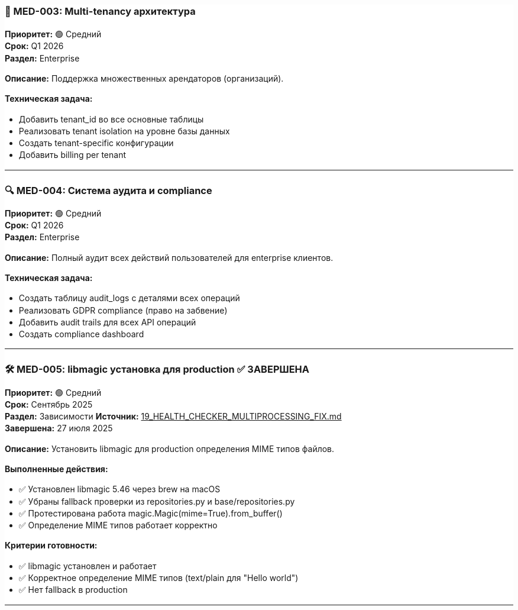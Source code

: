
### 🏢 MED-003: Multi-tenancy архитектура
**Приоритет:** 🟢 Средний  
**Срок:** Q1 2026  
**Раздел:** Enterprise

**Описание:** Поддержка множественных арендаторов (организаций).

**Техническая задача:**
- Добавить tenant_id во все основные таблицы
- Реализовать tenant isolation на уровне базы данных
- Создать tenant-specific конфигурации
- Добавить billing per tenant

---

### 🔍 MED-004: Система аудита и compliance
**Приоритет:** 🟢 Средний  
**Срок:** Q1 2026  
**Раздел:** Enterprise

**Описание:** Полный аудит всех действий пользователей для enterprise клиентов.

**Техническая задача:**
- Создать таблицу audit_logs с деталями всех операций
- Реализовать GDPR compliance (право на забвение)
- Добавить audit trails для всех API операций
- Создать compliance dashboard

---

### 🛠 MED-005: libmagic установка для production ✅ ЗАВЕРШЕНА
**Приоритет:** 🟢 Средний  
**Срок:** Сентябрь 2025  
**Раздел:** Зависимости
**Источник:** [19_HEALTH_CHECKER_MULTIPROCESSING_FIX.md](docs/19_HEALTH_CHECKER_MULTIPROCESSING_FIX.md)  
**Завершена:** 27 июля 2025

**Описание:** Установить libmagic для production определения MIME типов файлов.

**Выполненные действия:**
- ✅ Установлен libmagic 5.46 через brew на macOS
- ✅ Убраны fallback проверки из repositories.py и base/repositories.py
- ✅ Протестирована работа magic.Magic(mime=True).from_buffer()
- ✅ Определение MIME типов работает корректно

**Критерии готовности:**
- ✅ libmagic установлен и работает
- ✅ Корректное определение MIME типов (text/plain для "Hello world")
- ✅ Нет fallback в production

---
